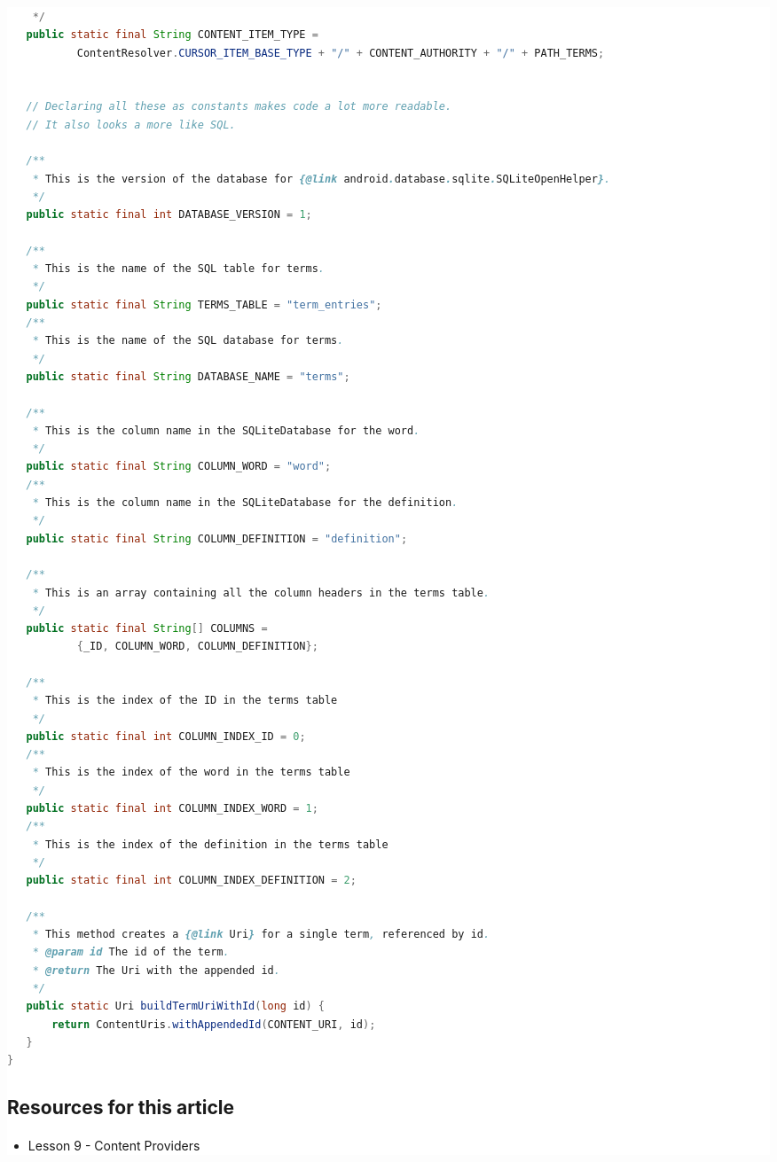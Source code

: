  ```java
     */
    public static final String CONTENT_ITEM_TYPE =
            ContentResolver.CURSOR_ITEM_BASE_TYPE + "/" + CONTENT_AUTHORITY + "/" + PATH_TERMS;


    // Declaring all these as constants makes code a lot more readable.
    // It also looks a more like SQL.

    /**
     * This is the version of the database for {@link android.database.sqlite.SQLiteOpenHelper}.
     */
    public static final int DATABASE_VERSION = 1;

    /**
     * This is the name of the SQL table for terms.
     */
    public static final String TERMS_TABLE = "term_entries";
    /**
     * This is the name of the SQL database for terms.
     */
    public static final String DATABASE_NAME = "terms";

    /**
     * This is the column name in the SQLiteDatabase for the word.
     */
    public static final String COLUMN_WORD = "word";
    /**
     * This is the column name in the SQLiteDatabase for the definition.
     */
    public static final String COLUMN_DEFINITION = "definition";

    /**
     * This is an array containing all the column headers in the terms table.
     */
    public static final String[] COLUMNS =
            {_ID, COLUMN_WORD, COLUMN_DEFINITION};

    /**
     * This is the index of the ID in the terms table
     */
    public static final int COLUMN_INDEX_ID = 0;
    /**
     * This is the index of the word in the terms table
     */
    public static final int COLUMN_INDEX_WORD = 1;
    /**
     * This is the index of the definition in the terms table
     */
    public static final int COLUMN_INDEX_DEFINITION = 2;

    /**
     * This method creates a {@link Uri} for a single term, referenced by id.
     * @param id The id of the term.
     * @return The Uri with the appended id.
     */
    public static Uri buildTermUriWithId(long id) {
        return ContentUris.withAppendedId(CONTENT_URI, id);
    }
}
 ```
 ## Resources for this article
- Lesson 9 - Content Providers
